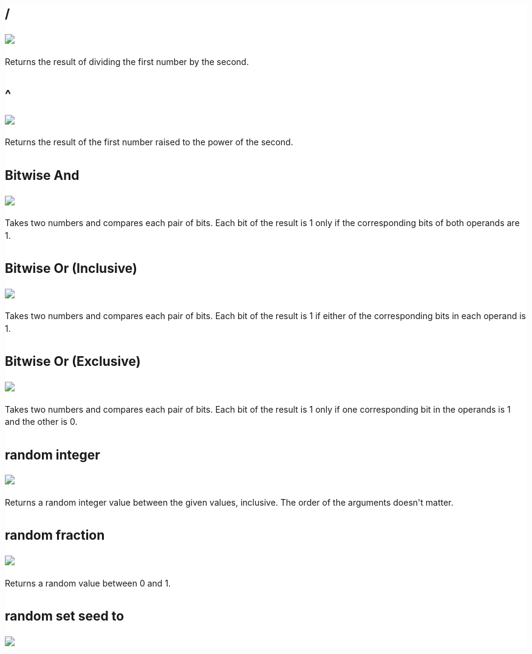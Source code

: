 ## /

![](@assets/images/blocks/math/divide.png)

Returns the result of dividing the first number by the second.

## ^

![](@assets/images/blocks/math/exponent.png)

Returns the result of the first number raised to the power of the second.

## Bitwise And
![](@assets/images/blocks/math/bitwise_and.png)

Takes two numbers and compares each pair of bits. Each bit of the result is 1 only if the corresponding bits of both operands are 1.

## Bitwise Or (Inclusive)
![](@assets/images/blocks/math/bitwise_ior.png)

Takes two numbers and compares each pair of bits. Each bit of the result is 1 if either of the corresponding bits in each operand is 1.

## Bitwise Or (Exclusive)
![](@assets/images/blocks/math/bitwise_xor.png)

Takes two numbers and compares each pair of bits. Each bit of the result is 1 only if one corresponding bit in the operands is 1 and the other is 0.

## random integer

![](@assets/images/blocks/math/randomint.png)

Returns a random integer value between the given values, inclusive. The order of the arguments doesn't matter.

## random fraction

![](@assets/images/blocks/math/randomfrac.png)

Returns a random value between 0 and 1.

## random set seed to

![](@assets/images/blocks/math/randomseed.png)
